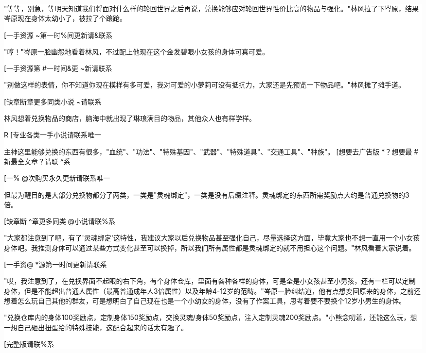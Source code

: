 



"等等，别急，等明天知道我们将面对什么样的轮回世界之后再说，兑换能够应对轮回世界性价比高的物品与强化。"林风拉了下岑原，结果岑原现在身体太幼小了，被拉了个踉跄。



 [一手资源 ~第一时%间更新请&联系



"哼！"岑原一脸幽怨地看着林风，不过配上他现在这个金发碧眼小女孩的身体可真可爱。



 [一手资源第 #一时间&更 ~新请联系



"别做这样的表情，你不知道你现在模样有多可爱，我对可爱的小萝莉可没有抵抗力，大家还是先预览一下物品吧。"林风摊了摊手道。



 [缺章断章更多同类小说 ~请联系



林风想着兑换物品的商店，脑海中就出现了琳琅满目的物品，其他众人也有样学样。



R [专业各类一手小说请联系唯一



主神这里能够兑换的东西有很多，"血统"、"功法"、"特殊基因"、"武器"、"特殊道具"、"交通工具"、"种族"。 [想要去广告版 *？想要最 #新最全文章？请联 ^系





 [一% @次购买永久更新请联系唯一



但最为醒目的是大部分兑换物都分了两类，一类是"灵魂绑定"，一类是没有后缀注释。灵魂绑定的东西所需奖励点大约是普通兑换物的3倍。



 [缺章断 ^章更多同类 @小说请联%系



"大家都注意到了吧，有了'灵魂绑定'这特性，我建议大家以后兑换物品甚至强化自己，尽量选择这方面，毕竟大家也不想一直用一个小女孩身体吧。我推测身体可以通过某些方式变化甚至可以换掉，所以我们所有属性都是灵魂绑定的就不用担心这个问题。"林风看着大家说着。



 [一手资@ *源第一时间更新请联系



"哎，我注意到了，在兑换界面不起眼的右下角，有个身体仓库，里面有各种各样的身体，可是全是小女孩甚至小男孩，还有一栏可以定制身体，但是不能超出普通人属性（最高普通成年人3倍属性）以及年龄4-12岁的范畴。"岑原一脸纠结道，他有点想变回原来的身体，之前还想着怎么玩自己其他的群友，可是想明白了自己现在也是一个小幼女的身体，没有了作案工具，思考着要不要换个12岁小男生的身体。



"兑换仓库内的身体100奖励点，定制身体150奖励点，交换灵魂/身体50奖励点，注入定制灵魂200奖励点。"小熊念叨着，还能这么玩，想一想自己砸出扭蛋给的特殊技能，这配合起来的话太有趣了。





 [完整版请联%系

